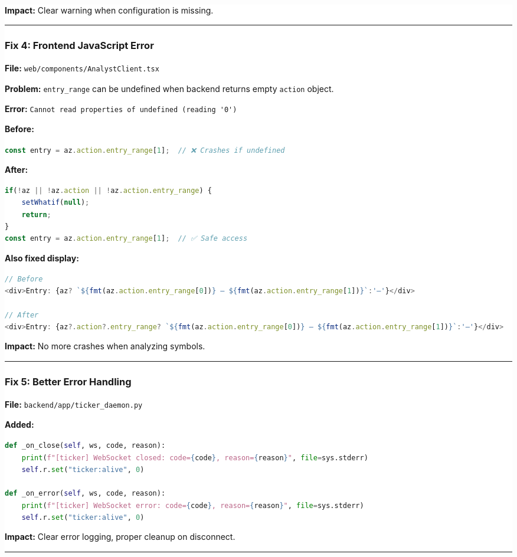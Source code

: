**Impact:** Clear warning when configuration is missing.

---

### Fix 4: Frontend JavaScript Error
**File:** `web/components/AnalystClient.tsx`

**Problem:** `entry_range` can be undefined when backend returns empty `action` object.

**Error:** `Cannot read properties of undefined (reading '0')`

**Before:**
```typescript
const entry = az.action.entry_range[1];  // ❌ Crashes if undefined
```

**After:**
```typescript
if(!az || !az.action || !az.action.entry_range) {
    setWhatif(null);
    return;
}
const entry = az.action.entry_range[1];  // ✅ Safe access
```

**Also fixed display:**
```typescript
// Before
<div>Entry: {az? `${fmt(az.action.entry_range[0])} – ${fmt(az.action.entry_range[1])}`:'—'}</div>

// After
<div>Entry: {az?.action?.entry_range? `${fmt(az.action.entry_range[0])} – ${fmt(az.action.entry_range[1])}`:'—'}</div>
```

**Impact:** No more crashes when analyzing symbols.

---

### Fix 5: Better Error Handling
**File:** `backend/app/ticker_daemon.py`

**Added:**
```python
def _on_close(self, ws, code, reason):
    print(f"[ticker] WebSocket closed: code={code}, reason={reason}", file=sys.stderr)
    self.r.set("ticker:alive", 0)

def _on_error(self, ws, code, reason):
    print(f"[ticker] WebSocket error: code={code}, reason={reason}", file=sys.stderr)
    self.r.set("ticker:alive", 0)
```

**Impact:** Clear error logging, proper cleanup on disconnect.

---
